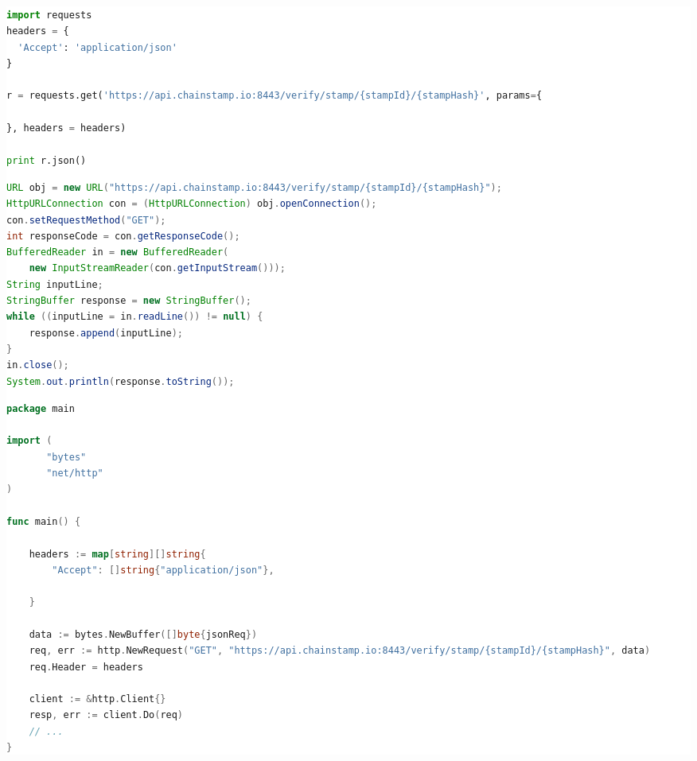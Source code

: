 ```python
import requests
headers = {
  'Accept': 'application/json'
}

r = requests.get('https://api.chainstamp.io:8443/verify/stamp/{stampId}/{stampHash}', params={

}, headers = headers)

print r.json()

```

```java
URL obj = new URL("https://api.chainstamp.io:8443/verify/stamp/{stampId}/{stampHash}");
HttpURLConnection con = (HttpURLConnection) obj.openConnection();
con.setRequestMethod("GET");
int responseCode = con.getResponseCode();
BufferedReader in = new BufferedReader(
    new InputStreamReader(con.getInputStream()));
String inputLine;
StringBuffer response = new StringBuffer();
while ((inputLine = in.readLine()) != null) {
    response.append(inputLine);
}
in.close();
System.out.println(response.toString());

```

```go
package main

import (
       "bytes"
       "net/http"
)

func main() {

    headers := map[string][]string{
        "Accept": []string{"application/json"},
        
    }

    data := bytes.NewBuffer([]byte{jsonReq})
    req, err := http.NewRequest("GET", "https://api.chainstamp.io:8443/verify/stamp/{stampId}/{stampHash}", data)
    req.Header = headers

    client := &http.Client{}
    resp, err := client.Do(req)
    // ...
}

```
